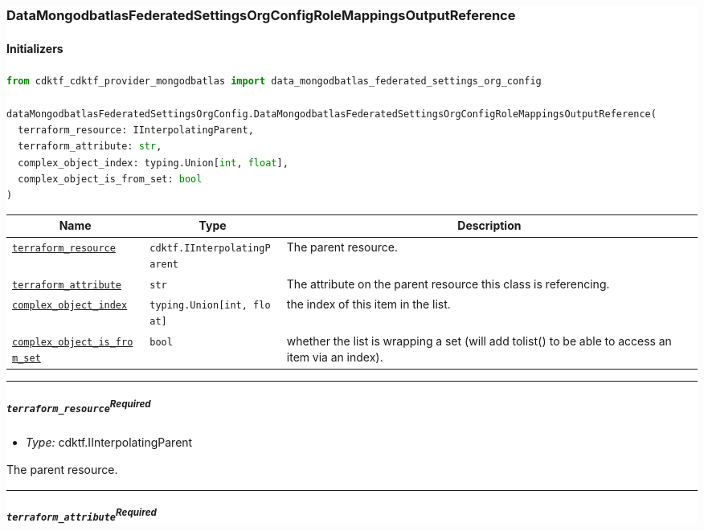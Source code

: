### DataMongodbatlasFederatedSettingsOrgConfigRoleMappingsOutputReference <a name="DataMongodbatlasFederatedSettingsOrgConfigRoleMappingsOutputReference" id="@cdktf/provider-mongodbatlas.dataMongodbatlasFederatedSettingsOrgConfig.DataMongodbatlasFederatedSettingsOrgConfigRoleMappingsOutputReference"></a>

#### Initializers <a name="Initializers" id="@cdktf/provider-mongodbatlas.dataMongodbatlasFederatedSettingsOrgConfig.DataMongodbatlasFederatedSettingsOrgConfigRoleMappingsOutputReference.Initializer"></a>

```python
from cdktf_cdktf_provider_mongodbatlas import data_mongodbatlas_federated_settings_org_config

dataMongodbatlasFederatedSettingsOrgConfig.DataMongodbatlasFederatedSettingsOrgConfigRoleMappingsOutputReference(
  terraform_resource: IInterpolatingParent,
  terraform_attribute: str,
  complex_object_index: typing.Union[int, float],
  complex_object_is_from_set: bool
)
```

| **Name** | **Type** | **Description** |
| --- | --- | --- |
| <code><a href="#@cdktf/provider-mongodbatlas.dataMongodbatlasFederatedSettingsOrgConfig.DataMongodbatlasFederatedSettingsOrgConfigRoleMappingsOutputReference.Initializer.parameter.terraformResource">terraform_resource</a></code> | <code>cdktf.IInterpolatingParent</code> | The parent resource. |
| <code><a href="#@cdktf/provider-mongodbatlas.dataMongodbatlasFederatedSettingsOrgConfig.DataMongodbatlasFederatedSettingsOrgConfigRoleMappingsOutputReference.Initializer.parameter.terraformAttribute">terraform_attribute</a></code> | <code>str</code> | The attribute on the parent resource this class is referencing. |
| <code><a href="#@cdktf/provider-mongodbatlas.dataMongodbatlasFederatedSettingsOrgConfig.DataMongodbatlasFederatedSettingsOrgConfigRoleMappingsOutputReference.Initializer.parameter.complexObjectIndex">complex_object_index</a></code> | <code>typing.Union[int, float]</code> | the index of this item in the list. |
| <code><a href="#@cdktf/provider-mongodbatlas.dataMongodbatlasFederatedSettingsOrgConfig.DataMongodbatlasFederatedSettingsOrgConfigRoleMappingsOutputReference.Initializer.parameter.complexObjectIsFromSet">complex_object_is_from_set</a></code> | <code>bool</code> | whether the list is wrapping a set (will add tolist() to be able to access an item via an index). |

---

##### `terraform_resource`<sup>Required</sup> <a name="terraform_resource" id="@cdktf/provider-mongodbatlas.dataMongodbatlasFederatedSettingsOrgConfig.DataMongodbatlasFederatedSettingsOrgConfigRoleMappingsOutputReference.Initializer.parameter.terraformResource"></a>

- *Type:* cdktf.IInterpolatingParent

The parent resource.

---

##### `terraform_attribute`<sup>Required</sup> <a name="terraform_attribute" id="@cdktf/provider-mongodbatlas.dataMongodbatlasFederatedSettingsOrgConfig.DataMongodbatlasFederatedSettingsOrgConfigRoleMappingsOutputReference.Initializer.parameter.terraformAttribute"></a>
